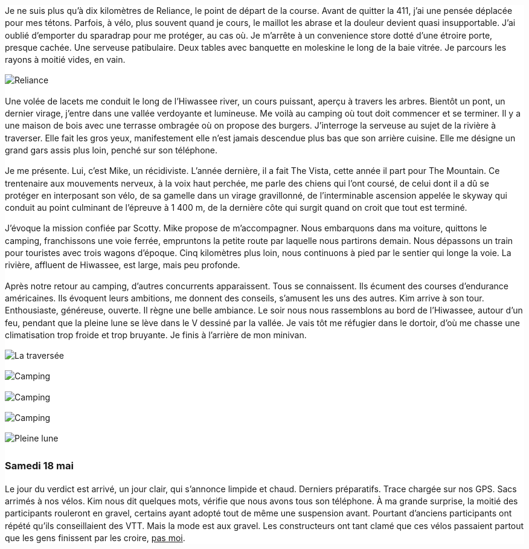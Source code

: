 Je ne suis plus qu’à dix kilomètres de Reliance, le point de départ de la course. Avant de quitter la 411, j’ai une pensée déplacée pour mes tétons. Parfois, à vélo, plus souvent quand je cours, le maillot les abrase et la douleur devient quasi insupportable. J’ai oublié d’emporter du sparadrap pour me protéger, au cas où. Je m’arrête à un convenience store dotté d’une étroire porte, presque cachée. Une serveuse patibulaire. Deux tables avec banquette en moleskine le long de la baie vitrée. Je parcours les rayons à moitié vides, en vain.

![Reliance](https://tcrouzet.com/images_tc/2019/05/map1-530x450.jpg)

Une volée de lacets me conduit le long de l’Hiwassee river, un cours puissant, aperçu à travers les arbres. Bientôt un pont, un dernier virage, j’entre dans une vallée verdoyante et lumineuse. Me voilà au camping où tout doit commencer et se terminer. Il y a une maison de bois avec une terrasse ombragée où on propose des burgers. J’interroge la serveuse au sujet de la rivière à traverser. Elle fait les gros yeux, manifestement elle n’est jamais descendue plus bas que son arrière cuisine. Elle me désigne un grand gars assis plus loin, penché sur son téléphone.

Je me présente. Lui, c’est Mike, un récidiviste. L’année dernière, il a fait The Vista, cette année il part pour The Mountain. Ce trentenaire aux mouvements nerveux, à la voix haut perchée, me parle des chiens qui l’ont coursé, de celui dont il a dû se protéger en interposant son vélo, de sa gamelle dans un virage gravillonné, de l’interminable ascension appelée le skyway qui conduit au point culminant de l’épreuve à 1 400 m, de la dernière côte qui surgit quand on croit que tout est terminé.

J’évoque la mission confiée par Scotty. Mike propose de m’accompagner. Nous embarquons dans ma voiture, quittons le camping, franchissons une voie ferrée, empruntons la petite route par laquelle nous partirons demain. Nous dépassons un train pour touristes avec trois wagons d’époque. Cinq kilomètres plus loin, nous continuons à pied par le sentier qui longe la voie. La rivière, affluent de Hiwassee, est large, mais peu profonde.

Après notre retour au camping, d’autres concurrents apparaissent. Tous se connaissent. Ils écument des courses d’endurance américaines. Ils évoquent leurs ambitions, me donnent des conseils, s’amusent les uns des autres. Kim arrive à son tour. Enthousiaste, généreuse, ouverte. Il règne une belle ambiance. Le soir nous nous rassemblons au bord de l’Hiwassee, autour d’un feu, pendant que la pleine lune se lève dans le V dessiné par la vallée. Je vais tôt me réfugier dans le dortoir, d’où me chasse une climatisation trop froide et trop bruyante. Je finis à l’arrière de mon minivan.

![La traversée](https://tcrouzet.com/images_tc/2019/05/IMG_4749-600x450.jpg)

![Camping](https://tcrouzet.com/images_tc/2019/05/IMG_4756-600x450.jpg)

![Camping](https://tcrouzet.com/images_tc/2019/05/IMG_4759-600x450.jpg)

![Camping](https://tcrouzet.com/images_tc/2019/05/IMG_4761-600x450.jpg)

![Pleine lune](https://tcrouzet.com/images_tc/2019/05/IMG_4771-600x450.jpg)

### Samedi 18 mai

Le jour du verdict est arrivé, un jour clair, qui s’annonce limpide et chaud. Derniers préparatifs. Trace chargée sur nos GPS. Sacs arrimés à nos vélos. Kim nous dit quelques mots, vérifie que nous avons tous son téléphone. À ma grande surprise, la moitié des participants rouleront en gravel, certains ayant adopté tout de même une suspension avant. Pourtant d’anciens participants ont répété qu’ils conseillaient des VTT. Mais la mode est aux gravel. Les constructeurs ont tant clamé que ces vélos passaient partout que les gens finissent par les croire, [pas moi](https://tcrouzet.com/2019/05/08/un-an-de-gravel-retour-dexperience/).
